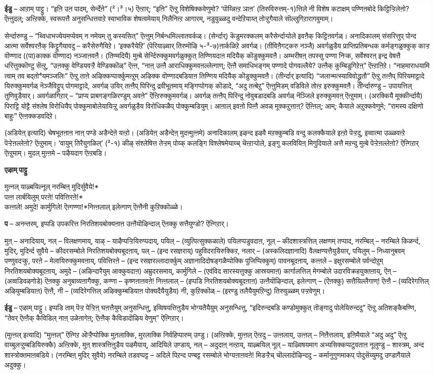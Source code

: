**ईडु** – आऱाम् पाट्टु। “इऩि उऩ पादम्, सेर्न्देऩे” (²।³।५) ऎऩ्ऱार्; “इऩि” ऎऩ्ऱु विशेषिक्कवेणुमो? ‘पॊय्न्निऩ्ऱ ञाऩ’ (तिरुविरुत्तम्-१)त्तिले नी विशेष कटाक्षम् पण्णिऩबोदे किट्टिऱ्ऱिलेऩो? ऎऩ्ऩुदल्; अऩ्ऱिक्के, स्वरूपत्तै अनुसन्धित्तवाऱे स्वाभाविक शेषत्वमेयाय् निलैनिऩ्ऱ आगारम्, नडुवुळ्ळदु वन्देऱियाय्त् तोऱ्ऱुगैयाले सॊल्लुगिऱारागवुमाम्।

सेर्न्दारुण्डु – “थ्विधाभज्येयमप्येवम् न नमेयम् तु कस्यसित्” ऎऩ्ऩुम् निर्बन्धमिल्लातवर्कळ्। (सेर्न्दार्) कॆडुमरक्कलम् करैसेर्न्दाऱ्पोले इवऩैक् किट्टिऩवर्गळ्। अनादिकालम् संसरित्तुप् पोन्द आत्मा सर्वेश्वरऩैक् किट्टुगैयावदु – करैसेरुगैयिऱे। ‘इक्करैयेऱि’ (पॆरियाऴ्वार् तिरुमॊऴि ५-³-७)ऩार्कळिऱे अवर्गळ्। (तीविऩैगट्करु नञ्जै) अवर्गळुडैय प्राप्तिप्रतिबन्धक कर्मङ्गळुक्कुक् काऱ्ऱ वॊण्णाद ((पा)काक्क वॊण्णाद) नञ्जाऩवऩै। (तिण्मदियै) मुऩ्बे सेर्न्दिरुक्कुमवर्गळुक्कुत् तिण्णियदाऩ मदियैक् कॊडुक्कुमवऩै। अम्भरीषऩ् तपस्सु पण्णा निऱ्क, सर्वेश्वरऩ् इन्द्र वेषत्तै धरित्तुक्कॊण्टु सॆऩ्ऱु, “उऩक्कु वेण्डियवऱ्ऱै वेण्डिक्कॊळ्” ऎऩ्ऩ, “नाऩ् उऩ्ऩै आराधिक्कुमवऩल्लेऩ्गाण्; ऎऩ्ऩै समाधिभङ्गम् पण्णादे पोगवल्लैये? उऩ्ऩैक् कुम्बिडुगिऱेऩ्” ऎऩ्ऱाऩिऱे।
“नाहमाराधयामि त्वाम् तव बद्तो⁴यमञ्जलिः” ऎऩ्ऱु ताऩे अऴिक्कप्पार्क्कुमऩ्ऱुम् अऴिक्क वॊण्णादबडियाऩ तिण्णिय मदियैक् कॊडुक्कुमवऩै। (तीर्न्दार् इत्यादि) “जलान्मत्स्याविवोद्ध्रुतौ” ऎऩ्ऱु तऩ्ऩैप् पिरियमाट्टादे यिरुक्कुमवर्गळ् नॆञ्जैविट्टुप् पोगमाट्टादे, अवर्गळ् उयिर् तऩ्ऩैप् पिरिन्दु द्रवीभूतमाय् मङ्गिप्पोगक् कॊडादे, “अदु तऩ्बेऱु” ऎऩ्ऩुमिडम् वडिविले तोऩ्ऱ इरुक्कुमवऩै। तीर्न्दारुण्डु – उपायत्तिल् तुणिवुडैयार्। अवर्गळागिऱार् – “प्राप्य प्राबगङ्गळिरण्डुम् अवऩे” ऎऩ्ऱिरुक्कुमवर्गळ्। अवर्गळ् तऩ्ऩैप् पिरिन्दु नोवुबडादबडि अवर्गळ् नॆञ्जिले इरुक्कुमवऩ् ऎऩ्ऱुमाम्। (अरक्कियै मूक्कीर्न्दायै) पिराट्टि योट्टै संश्लेष विरोधियैप् पोक्कुमाबोलेयायिऱ्ऱु अवर्गळुडैय विरोधिकळैप् पोक्कुम्बडियुम्। आऩाल् इवऩो पिऩ्ऩै अवळ् मूक्कऱुत्ताऩ्? ऎऩ्ऩिल्; आम्; कैयाले अऱुक्कवेणुमे; “रामस्य दक्षिणो बाहुः” ऎऩ्ऩक्कडवदिऱे।

(अडियेऩ् इत्यादि) चेषभूतऩाऩ नाऩ् पण्डे अडैन्देऩे यऩ्ऱो। (अडियेऩ् अडैन्देऩ् मुदऩ्मुऩ्ऩमे) अनादिकालम् इऴन्द इऴवै मऱक्कुम्बडि वन्दु कलक्कैयाले इऩ्ऱो पॆऱ्ऱदु, इव्वात्मा उळ्ळवऩ्ऱे पॆऱ्ऱेऩल्लेऩो? ऎऩ्ऱुमाम्। ‘वायुम् तिरैयुगळिल्’ (²-१) कीऴ् संश्लेषित्त तेऱ्ऱम् पोय्क् कलङ्गि विश्लेषमेयाय्च् चॆऩ्ऱाऱ्पोले, इङ्गु कलवियिऩ् मिगुदियाले अत्तै मऱन्दु मुऩ्बे पॆऱ्ऱेऩल्लेऩो? ऎऩ्गिऱार् ऎऩ्ऱुमाम्। मुदल् मुऩ्ऩमे – पऴैयदाग ऎऩ्ऱबडि।

**एऴाम् पाट्टु**

मुऩ्नल् याऴ्बयिल्नूल् नरम्बिऩ् मुदिर्सुवैये!\*  
पऩ्ऩ लार्बयिलुम् परऩे! पवित्तिरऩे!\*  
कऩ्ऩले! अमुदे! कार्मुगिले! ऎऩ्गण्णा!\*निऩ्ऩलाल् इलेऩ्गाण् ऎऩ्ऩैनी कुऱिक्कॊळ्ळे।

**प** – अनन्तरम्, इप्पडि उपकरित्त निरतिशयबोक्यऩाऩ उऩ्ऩैयॊऴिन्दाल् ऎऩक्कु सत्तैयुण्डो? ऎऩ्गिऱार्।

मुऩ् – अनादियाय्, नल् – विलक्षणमाय्, याऴ् – याऴैप्पऱ्ऱियिरुप्पदाय्, पयिल् – (व्युत्पित्सुक्कळाले) पयिलप्पडुवदाऩ, नूल् – कीदशास्त्रत्तिल् लक्षणम् तप्पाद, नरम्बिल् – नरम्बिले किळर्न्द, मुदिर्, मुदिर्न्द सुवैये – कीदरसम्बोले निरतिशयबोक्यबूदऩाय्, पल् – (इन्द रसज्ञराय्) पहुविदरायिरुक्किऱ, नलार् – (अस्कलिदज्ञानादि) वैलक्षण्यत्तैयुडैयार्, पयिलुम् – निध्यानुबवम् पण्णुवदऱ्कु, परऩे – मेलायिरुक्कुमवऩाय्, पवित्तिरऩे – (इन्द रसज्ञरल्लादार्क्कुम् अज्ञानादिदोषङ्गळैप्पोक्कि पुजिप्पिक्कुम्) पावनबूदऩाय्, कऩ्ऩले – इक्षुरसम्बोले पर्वन्दोऱुम् निरतिशयबोक्यबूदऩाय्, अमुदे – (अऴिन्दारैयुम् आक्कुवदाऩ) अम्रुदरसमाय्, कार्मुगिले – (एवंविद सारस्यत्तुक्कु आस्रयमाऩ) कार्गालत्तिल् मेगम्बोले उदारविक्रहयुक्तऩाय्, ऎऩ् – (अव्वडिवऴगोडे) ऎऩक्कु अनुबाव्यऩागैक्कु, कण्णा – कृष्णऩाऩवऩे! निऩ्ऩलाल् – (इप्पडि निरतिशयबोक्यबूदऩाऩ) उऩ्ऩैयॊऴिन्दाल्, इलेऩ्गाण् – (ऎऩक्कु) सत्तैयिल्लैगाण्! ऎऩ्ऩै – (व्यदिरेगत्तिल् अऴियुम्बडियाऩ) ऎऩ्ऩै, नी – (व्यदिरेगत्तिल् अऴिक्कुम्बडियाऩ पोक्यदैयैयुडैय) नी, कुऱिक्कॊळ् – (इरण्डु तलैयैयुमऱिन्दु) तिरुवुळ्ळम् पऱ्ऱवेणुम्।

**ईडु** – एऴाम् पाट्टु। इप्पडि ताम् पॆऱ्ऱ पेऱ्ऱिऩ् घऩत्तैयुम् अनुसन्धित्तु, इव्विषयत्तिऩुडैय भोग्यतैयैयुम् अनुसन्धित्तु, “इदिरुन्दबडि कण्डोमुक्कुत् तॊङ्गादु पोलेयिरुन्ददु” ऎऩ्ऱु अतिशङ्कैबण्णि, “तेवर् ऎऩ्ऩैक् कैविडिल् नाऩ् उळेऩागेऩ्; ऎऩ्ऩैक् कैविडादॊऴिय वेणुम्” ऎऩ्गिऱार्।

(मुऩ्ऩल् इत्यादि) “मुऩ्ऩल्” ऎऩ्गिऱ ऒऱ्ऱैप्पोक्कि मुऩलाक्कि, मुरलाक्कि निर्वहिप्पारुम् उण्डु। (अऩ्ऱिक्के, मुऩ्ऩल् ऎऩ्ऱदु – उऩ्ऩलाय्, उऩ्ऩल् – निऩैत्तलाय्, इऩिमैयाले “अदु अदु” ऎऩ्ऱु वाय्बुलऱ्ऱुम्बडियिरुक्कै) अऩ्ऱिक्के, मुऩ् शास्त्रत्तिऩुडैय पऴमैयाय्, आदियिले उण्डाय्, नल् – अदुदाऩ् नऩ्ऱाय्, याऴ्बयिल् नूल् – याऴ्विषयमाग अभ्यसिक्कप्पटुवताऩ नूलुण्डु – शास्त्रम्, अन्द शास्त्रोक्तमाऩबडिये। (नरम्बिऩ् मुदिर् सुवैये) नरम्बिले तडवप्पट्ट – अदिले पिऱन्द पण्बट्ट रसम्बोले भोग्यऩाऩवऩे! मिडऱ्ऱैच् चॊल्लादॊऴिन्ददु – कर्मानुगुणमाकप् पोदुसॆय्युमदु उण्डागैयाले अदुक्कु।
